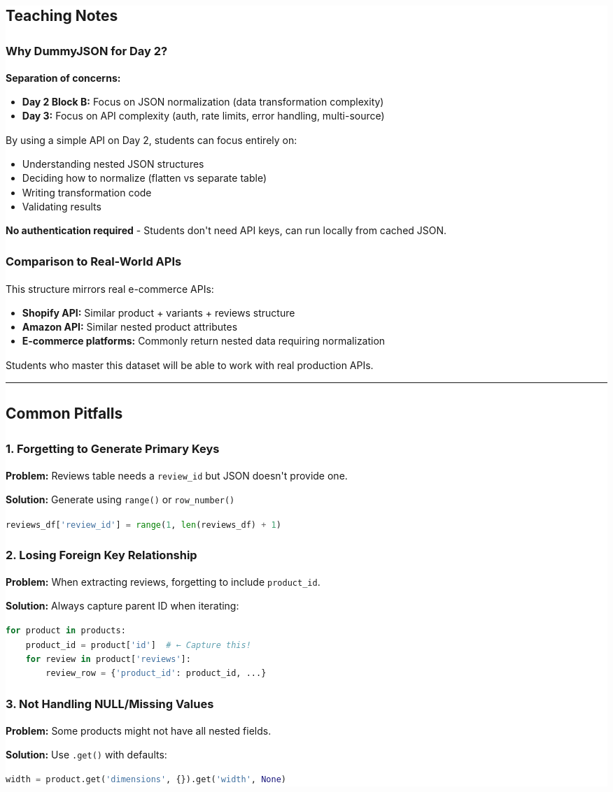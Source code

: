 
## Teaching Notes

### Why DummyJSON for Day 2?

**Separation of concerns:**
- **Day 2 Block B:** Focus on JSON normalization (data transformation complexity)
- **Day 3:** Focus on API complexity (auth, rate limits, error handling, multi-source)

By using a simple API on Day 2, students can focus entirely on:
- Understanding nested JSON structures
- Deciding how to normalize (flatten vs separate table)
- Writing transformation code
- Validating results

**No authentication required** - Students don't need API keys, can run locally from cached JSON.

### Comparison to Real-World APIs

This structure mirrors real e-commerce APIs:
- **Shopify API:** Similar product + variants + reviews structure
- **Amazon API:** Similar nested product attributes
- **E-commerce platforms:** Commonly return nested data requiring normalization

Students who master this dataset will be able to work with real production APIs.

---

## Common Pitfalls

### 1. Forgetting to Generate Primary Keys
**Problem:** Reviews table needs a `review_id` but JSON doesn't provide one.

**Solution:** Generate using `range()` or `row_number()`
```python
reviews_df['review_id'] = range(1, len(reviews_df) + 1)
```

### 2. Losing Foreign Key Relationship
**Problem:** When extracting reviews, forgetting to include `product_id`.

**Solution:** Always capture parent ID when iterating:
```python
for product in products:
    product_id = product['id']  # ← Capture this!
    for review in product['reviews']:
        review_row = {'product_id': product_id, ...}
```

### 3. Not Handling NULL/Missing Values
**Problem:** Some products might not have all nested fields.

**Solution:** Use `.get()` with defaults:
```python
width = product.get('dimensions', {}).get('width', None)
```
